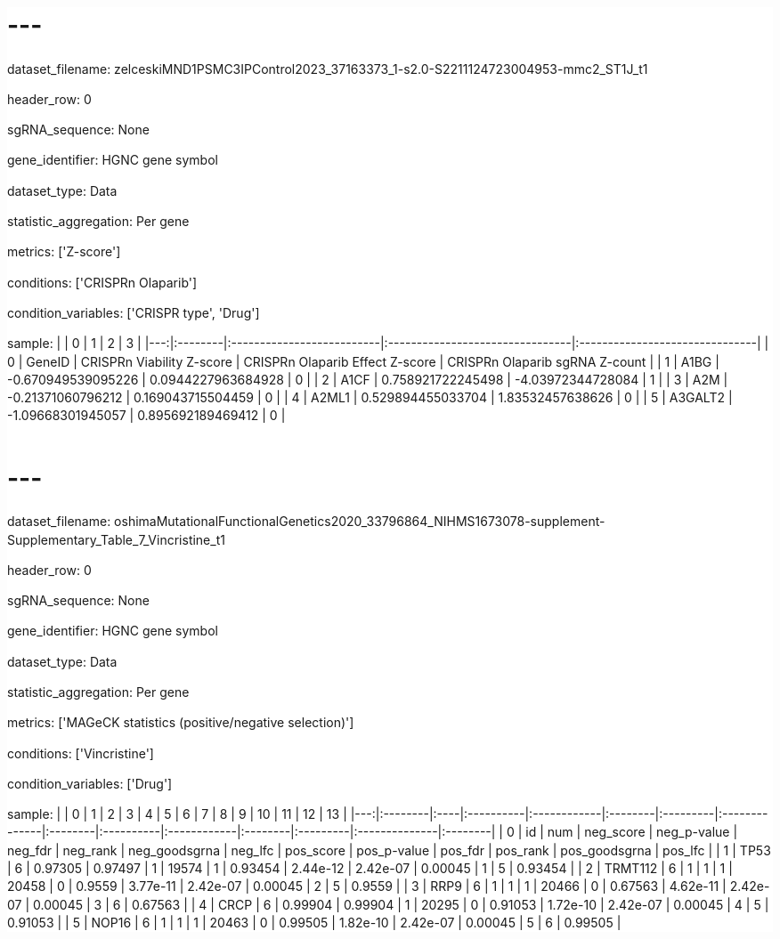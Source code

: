 
# ---
dataset_filename: zelceskiMND1PSMC3IPControl2023_37163373_1-s2.0-S2211124723004953-mmc2_ST1J_t1

header_row: 0

sgRNA_sequence: None

gene_identifier: HGNC gene symbol

dataset_type: Data

statistic_aggregation: Per gene

metrics: ['Z-score']

conditions: ['CRISPRn Olaparib']

condition_variables: ['CRISPR type', 'Drug']

sample:
|    | 0       | 1                         | 2                               | 3                              |
|---:|:--------|:--------------------------|:--------------------------------|:-------------------------------|
|  0 | GeneID  | CRISPRn Viability Z-score | CRISPRn Olaparib Effect Z-score | CRISPRn Olaparib sgRNA Z-count |
|  1 | A1BG    | -0.670949539095226        | 0.0944227963684928              | 0                              |
|  2 | A1CF    | 0.758921722245498         | -4.03972344728084               | 1                              |
|  3 | A2M     | -0.21371060796212         | 0.169043715504459               | 0                              |
|  4 | A2ML1   | 0.529894455033704         | 1.83532457638626                | 0                              |
|  5 | A3GALT2 | -1.09668301945057         | 0.895692189469412               | 0                              |


# ---
dataset_filename: oshimaMutationalFunctionalGenetics2020_33796864_NIHMS1673078-supplement-Supplementary_Table_7_Vincristine_t1

header_row: 0

sgRNA_sequence: None

gene_identifier: HGNC gene symbol

dataset_type: Data

statistic_aggregation: Per gene

metrics: ['MAGeCK statistics (positive/negative selection)']

conditions: ['Vincristine']

condition_variables: ['Drug']

sample:
|    | 0       | 1   | 2         | 3           | 4       | 5        | 6             | 7       | 8         | 9           | 10      | 11       | 12            | 13      |
|---:|:--------|:----|:----------|:------------|:--------|:---------|:--------------|:--------|:----------|:------------|:--------|:---------|:--------------|:--------|
|  0 | id      | num | neg_score | neg_p-value | neg_fdr | neg_rank | neg_goodsgrna | neg_lfc | pos_score | pos_p-value | pos_fdr | pos_rank | pos_goodsgrna | pos_lfc |
|  1 | TP53    | 6   | 0.97305   | 0.97497     | 1       | 19574    | 1             | 0.93454 | 2.44e-12  | 2.42e-07    | 0.00045 | 1        | 5             | 0.93454 |
|  2 | TRMT112 | 6   | 1         | 1           | 1       | 20458    | 0             | 0.9559  | 3.77e-11  | 2.42e-07    | 0.00045 | 2        | 5             | 0.9559  |
|  3 | RRP9    | 6   | 1         | 1           | 1       | 20466    | 0             | 0.67563 | 4.62e-11  | 2.42e-07    | 0.00045 | 3        | 6             | 0.67563 |
|  4 | CRCP    | 6   | 0.99904   | 0.99904     | 1       | 20295    | 0             | 0.91053 | 1.72e-10  | 2.42e-07    | 0.00045 | 4        | 5             | 0.91053 |
|  5 | NOP16   | 6   | 1         | 1           | 1       | 20463    | 0             | 0.99505 | 1.82e-10  | 2.42e-07    | 0.00045 | 5        | 6             | 0.99505 |
